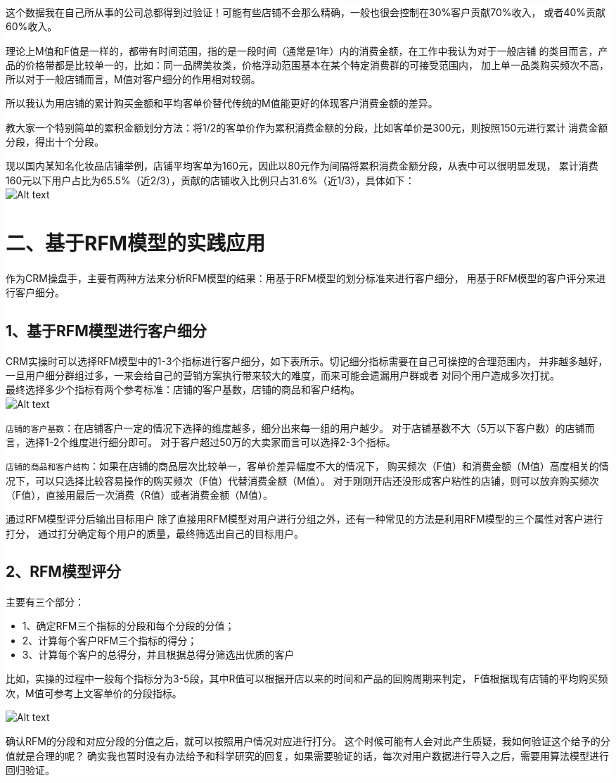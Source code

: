 这个数据我在自己所从事的公司总都得到过验证！可能有些店铺不会那么精确，一般也很会控制在30%客户贡献70%收入，
或者40%贡献60%收入。

理论上M值和F值是一样的，都带有时间范围，指的是一段时间（通常是1年）内的消费金额，在工作中我认为对于一般店铺
的类目而言，产品的价格带都是比较单一的，比如：同一品牌美妆类，价格浮动范围基本在某个特定消费群的可接受范围内，
加上单一品类购买频次不高，所以对于一般店铺而言，M值对客户细分的作用相对较弱。

所以我认为用店铺的累计购买金额和平均客单价替代传统的M值能更好的体现客户消费金额的差异。

教大家一个特别简单的累积金额划分方法：将1/2的客单价作为累积消费金额的分段，比如客单价是300元，则按照150元进行累计
消费金额分段，得出十个分段。

现以国内某知名化妆品店铺举例，店铺平均客单为160元，因此以80元作为间隔将累积消费金额分段，从表中可以很明显发现，
累计消费160元以下用户占比为65.5%（近2/3），贡献的店铺收入比例只占31.6%（近1/3），具体如下：<br>
![Alt text](https://upload-images.jianshu.io/upload_images/6942616-681335cd525d2763.png)


# 二、基于RFM模型的实践应用
作为CRM操盘手，主要有两种方法来分析RFM模型的结果：用基于RFM模型的划分标准来进行客户细分，
用基于RFM模型的客户评分来进行客户细分。

## 1、基于RFM模型进行客户细分
CRM实操时可以选择RFM模型中的1-3个指标进行客户细分，如下表所示。切记细分指标需要在自己可操控的合理范围内，
并非越多越好，一旦用户细分群组过多，一来会给自己的营销方案执行带来较大的难度，而来可能会遗漏用户群或者
对同个用户造成多次打扰。<br>
最终选择多少个指标有两个参考标准：店铺的客户基数，店铺的商品和客户结构。<br>
![Alt text](https://upload-images.jianshu.io/upload_images/6942616-c13a682ac8346a7e.png)

`店铺的客户基数`：在店铺客户一定的情况下选择的维度越多，细分出来每一组的用户越少。
对于店铺基数不大（5万以下客户数）的店铺而言，选择1-2个维度进行细分即可。
对于客户超过50万的大卖家而言可以选择2-3个指标。

`店铺的商品和客户结构`：如果在店铺的商品层次比较单一，客单价差异幅度不大的情况下，
购买频次（F值）和消费金额（M值）高度相关的情况下，可以只选择比较容易操作的购买频次（F值）代替消费金额（M值）。
对于刚刚开店还没形成客户粘性的店铺，则可以放弃购买频次（F值），直接用最后一次消费（R值）或者消费金额（M值）。

通过RFM模型评分后输出目标用户
除了直接用RFM模型对用户进行分组之外，还有一种常见的方法是利用RFM模型的三个属性对客户进行打分，
通过打分确定每个用户的质量，最终筛选出自己的目标用户。

## 2、RFM模型评分
主要有三个部分：
* 1、确定RFM三个指标的分段和每个分段的分值；
* 2、计算每个客户RFM三个指标的得分；
* 3、计算每个客户的总得分，并且根据总得分筛选出优质的客户<br>

比如，实操的过程中一般每个指标分为3-5段，其中R值可以根据开店以来的时间和产品的回购周期来判定，
F值根据现有店铺的平均购买频次，M值可参考上文客单价的分段指标。

![Alt text](https://upload-images.jianshu.io/upload_images/6942616-2b3d4912713fe458.png)

确认RFM的分段和对应分段的分值之后，就可以按照用户情况对应进行打分。
这个时候可能有人会对此产生质疑，我如何验证这个给予的分值就是合理的呢？
确实我也暂时没有办法给予和科学研究的回复，如果需要验证的话，每次对用户数据进行导入之后，需要用算法模型进行回归验证。
